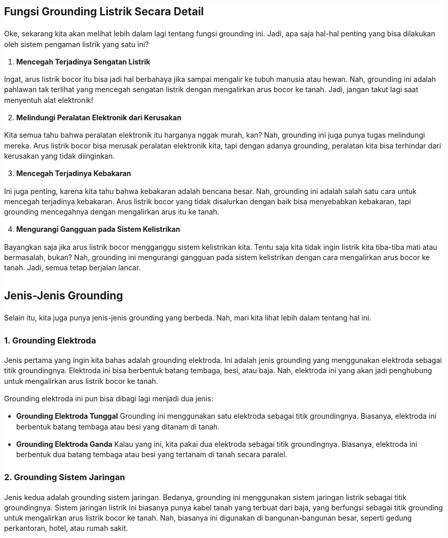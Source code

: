 ## **Fungsi Grounding Listrik Secara Detail**

Oke, sekarang kita akan melihat lebih dalam lagi tentang fungsi grounding ini. Jadi, apa saja hal-hal penting yang bisa dilakukan oleh sistem pengaman listrik yang satu ini? 

1. **Mencegah Terjadinya Sengatan Listrik**

Ingat, arus listrik bocor itu bisa jadi hal berbahaya jika sampai mengalir ke tubuh manusia atau hewan. Nah, grounding ini adalah pahlawan tak terlihat yang mencegah sengatan listrik dengan mengalirkan arus bocor ke tanah. Jadi, jangan takut lagi saat menyentuh alat elektronik!

2. **Melindungi Peralatan Elektronik dari Kerusakan**

Kita semua tahu bahwa peralatan elektronik itu harganya nggak murah, kan? Nah, grounding ini juga punya tugas melindungi mereka. Arus listrik bocor bisa merusak peralatan elektronik kita, tapi dengan adanya grounding, peralatan kita bisa terhindar dari kerusakan yang tidak diinginkan.

3. **Mencegah Terjadinya Kebakaran**

Ini juga penting, karena kita tahu bahwa kebakaran adalah bencana besar. Nah, grounding ini adalah salah satu cara untuk mencegah terjadinya kebakaran. Arus listrik bocor yang tidak disalurkan dengan baik bisa menyebabkan kebakaran, tapi grounding mencegahnya dengan mengalirkan arus itu ke tanah.

4. **Mengurangi Gangguan pada Sistem Kelistrikan**

Bayangkan saja jika arus listrik bocor mengganggu sistem kelistrikan kita. Tentu saja kita tidak ingin listrik kita tiba-tiba mati atau bermasalah, bukan? Nah, grounding ini mengurangi gangguan pada sistem kelistrikan dengan cara mengalirkan arus bocor ke tanah. Jadi, semua tetap berjalan lancar.

## **Jenis-Jenis Grounding**

Selain itu, kita juga punya jenis-jenis grounding yang berbeda. Nah, mari kita lihat lebih dalam tentang hal ini.

### 1. **Grounding Elektroda**

Jenis pertama yang ingin kita bahas adalah grounding elektroda. Ini adalah jenis grounding yang menggunakan elektroda sebagai titik groundingnya. Elektroda ini bisa berbentuk batang tembaga, besi, atau baja. Nah, elektroda ini yang akan jadi penghubung untuk mengalirkan arus listrik bocor ke tanah.

Grounding elektroda ini pun bisa dibagi lagi menjadi dua jenis:

- **Grounding Elektroda Tunggal**
    Grounding ini menggunakan satu elektroda sebagai titik groundingnya. Biasanya, elektroda ini berbentuk batang tembaga atau besi yang ditanam di tanah.

- **Grounding Elektroda Ganda**
    Kalau yang ini, kita pakai dua elektroda sebagai titik groundingnya. Biasanya, elektroda ini berbentuk dua batang tembaga atau besi yang tertanam di tanah secara paralel.

### 2. **Grounding Sistem Jaringan**

Jenis kedua adalah grounding sistem jaringan. Bedanya, grounding ini menggunakan sistem jaringan listrik sebagai titik groundingnya. Sistem jaringan listrik ini biasanya punya kabel tanah yang terbuat dari baja, yang berfungsi sebagai titik grounding untuk mengalirkan arus listrik bocor ke tanah. Nah, biasanya ini digunakan di bangunan-bangunan besar, seperti gedung perkantoran, hotel, atau rumah sakit.
